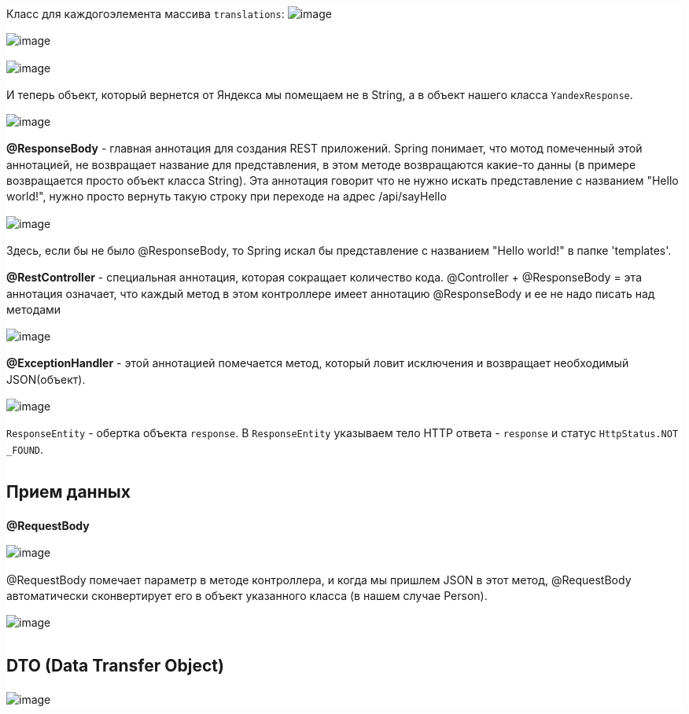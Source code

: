 Класс для каждогоэлемента массива `translations`: ![image](https://github.com/Slimercorp/java-interview/assets/116163780/fdd223f0-0d1c-4ed5-81df-ceb4a8ece626)


![image](https://github.com/Slimercorp/java-interview/assets/116163780/3f61fe03-6118-4467-bc90-ae5f90da8396)

![image](https://github.com/Slimercorp/java-interview/assets/116163780/9477fc43-66d2-422c-94d0-814c4ac9c701)

И теперь объект, который вернется от Яндекса мы помещаем не в String, а в объект нашего класса `YandexResponse`.

![image](https://github.com/Slimercorp/java-interview/assets/116163780/c91a5a57-2e6d-4334-9e87-55f62dce0fa2)

__@ResponseBody__ - главная аннотация для создания REST приложений. Spring понимает, что мотод помеченный этой аннотацией, не возвращает название для представления, в этом методе возвращаются какие-то данны (в примере возвращается просто объект класса String). Эта аннотация говорит что не нужно искать представление с названием "Hello world!", нужно просто вернуть такую строку при переходе на адрес /api/sayHello

![image](https://github.com/Slimercorp/java-interview/assets/116163780/94e1c2ba-dc88-43a5-a41a-1eaa5b4e0bde)

Здесь, если бы не было @ResponseBody, то Spring искал бы представление с названием "Hello world!" в папке 'templates'.

__@RestController__ - специальная аннотация, которая сокращает количество кода. @Controller + @ResponseBody = эта аннотация означает, что каждый метод в этом контроллере имеет аннотацию @ResponseBody и ее не надо писать над методами

![image](https://github.com/Slimercorp/java-interview/assets/116163780/491ec908-0129-43b7-b4ba-4b9abcfafe52)

__@ExceptionHandler__ - этой аннотацией помечается метод, который ловит исключения и возвращает необходимый JSON(объект).

![image](https://github.com/Slimercorp/java-interview/assets/116163780/01900bfc-b5de-43a0-b7a5-3a66eb9d15c0)

`ResponseEntity` - обертка объекта `response`. В `ResponseEntity` указываем тело HTTP ответа - `response` и статус `HttpStatus.NOT_FOUND`.

## Прием данных
__@RequestBody__

![image](https://github.com/Slimercorp/java-interview/assets/116163780/b1493868-3645-4af7-aa25-7196e8e9750b)

@RequestBody помечает параметр в методе контроллера, и когда мы пришлем JSON в этот метод, @RequestBody автоматически сконвертирует его в объект указанного класса (в нашем случае Person).

![image](https://github.com/Slimercorp/java-interview/assets/116163780/ce7b5e55-bd7d-4daa-9dbd-b466d14d64de)


## DTO (Data Transfer Object)

![image](https://github.com/Slimercorp/java-interview/assets/116163780/67ab6301-3806-4211-a197-dd4e94dce9d7)
